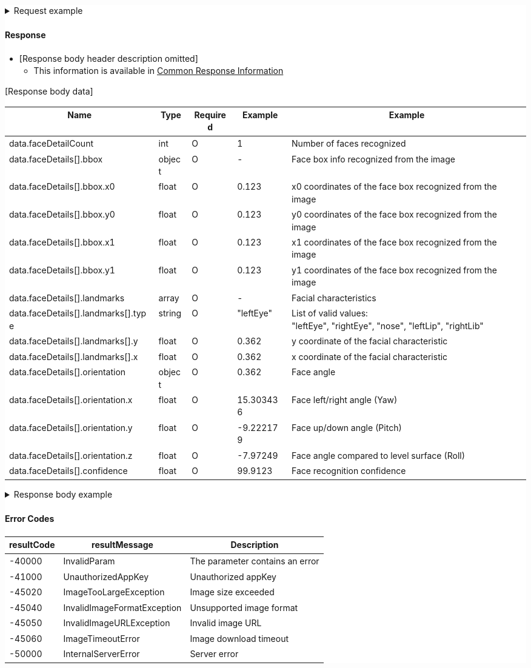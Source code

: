 
<details><summary>Request example</summary></details>

#### Response

* [Response body header description omitted]
    * This information is available in [Common Response Information](./api-guide/#common-response)

[Response body data]

| Name | Type | Required | Example | Example |
| --- | --- | --- | --- | --- |
| data.faceDetailCount | int | O | 1 | Number of faces recognized |
| data.faceDetails[].bbox | object | O | - | Face box info recognized from the image |
| data.faceDetails[].bbox.x0 | float | O | 0.123 | x0 coordinates of the face box recognized from the image |
| data.faceDetails[].bbox.y0 | float | O | 0.123 | y0 coordinates of the face box recognized from the image |
| data.faceDetails[].bbox.x1 | float | O | 0.123 | x1 coordinates of the face box recognized from the image |
| data.faceDetails[].bbox.y1 | float | O | 0.123 | y1 coordinates of the face box recognized from the image |
| data.faceDetails[].landmarks | array | O | - | Facial characteristics |
| data.faceDetails[].landmarks[].type | string | O | "leftEye" | List of valid values:<br>"leftEye", "rightEye", "nose", "leftLip", "rightLib" |
| data.faceDetails[].landmarks[].y | float | O | 0.362 | y coordinate of the facial characteristic |
| data.faceDetails[].landmarks[].x | float | O | 0.362 | x coordinate of the facial characteristic |
| data.faceDetails[].orientation | object | O | 0.362 | Face angle |
| data.faceDetails[].orientation.x | float | O | 15.303436 | Face left/right angle (Yaw) |
| data.faceDetails[].orientation.y | float | O | -9.222179 | Face up/down angle (Pitch) |
| data.faceDetails[].orientation.z | float | O | -7.97249 | Face angle compared to level surface (Roll) |
| data.faceDetails[].confidence | float | O | 99.9123 | Face recognition confidence |


<details><summary>Response body example</summary></details>


#### Error Codes

| resultCode | resultMessage | Description |
| --- | --- | --- |
|-40000| InvalidParam | The parameter contains an error |
|-41000| UnauthorizedAppKey | Unauthorized appKey |
|-45020| ImageTooLargeException | Image size exceeded |
|-45040| InvalidImageFormatException | Unsupported image format |
|-45050| InvalidImageURLException | Invalid image URL |
|-45060| ImageTimeoutError | Image download timeout |
|-50000| InternalServerError | Server error |

